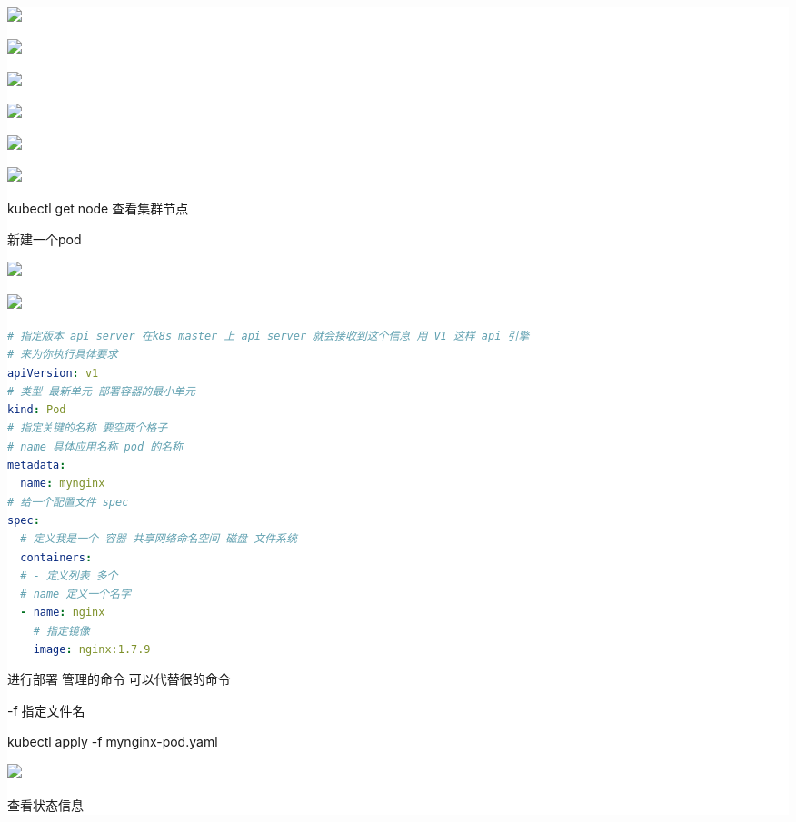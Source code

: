 ![](https://tcs.teambition.net/storage/3122e99d738d4895db5ebeb66d666dd7072f?Signature=eyJhbGciOiJIUzI1NiIsInR5cCI6IkpXVCJ9.eyJBcHBJRCI6IjU5Mzc3MGZmODM5NjMyMDAyZTAzNThmMSIsIl9hcHBJZCI6IjU5Mzc3MGZmODM5NjMyMDAyZTAzNThmMSIsIl9vcmdhbml6YXRpb25JZCI6IiIsImV4cCI6MTYxMzEyMDkyNiwiaWF0IjoxNjEyNTE2MTI2LCJyZXNvdXJjZSI6Ii9zdG9yYWdlLzMxMjJlOTlkNzM4ZDQ4OTVkYjVlYmViNjZkNjY2ZGQ3MDcyZiJ9.9itZ2c_jBcm0tt_3D168w5A6MQ6a6kD6Wc54Q_8gdPs&download=image.png "")

![](https://tcs.teambition.net/storage/3122c7d31a50fff687f54e2042fdf4f798f6?Signature=eyJhbGciOiJIUzI1NiIsInR5cCI6IkpXVCJ9.eyJBcHBJRCI6IjU5Mzc3MGZmODM5NjMyMDAyZTAzNThmMSIsIl9hcHBJZCI6IjU5Mzc3MGZmODM5NjMyMDAyZTAzNThmMSIsIl9vcmdhbml6YXRpb25JZCI6IjVmNTQ2ZDkyODI1NWU3ZjU1MzkxZmUwOSIsImV4cCI6MTYxMzEyMDkzOCwiaWF0IjoxNjEyNTE2MTM4LCJyZXNvdXJjZSI6Ii9zdG9yYWdlLzMxMjJjN2QzMWE1MGZmZjY4N2Y1NGUyMDQyZmRmNGY3OThmNiJ9.1655twQvEVf3JESfpcvDLAnlWb0AUfB2hE-1TlHFuBE&download=image.png "")

![](https://tcs.teambition.net/storage/3122fbaf0ae35d4c44ffe868470adcdf8b23?Signature=eyJhbGciOiJIUzI1NiIsInR5cCI6IkpXVCJ9.eyJBcHBJRCI6IjU5Mzc3MGZmODM5NjMyMDAyZTAzNThmMSIsIl9hcHBJZCI6IjU5Mzc3MGZmODM5NjMyMDAyZTAzNThmMSIsIl9vcmdhbml6YXRpb25JZCI6IjVmNTQ2ZDkyODI1NWU3ZjU1MzkxZmUwOSIsImV4cCI6MTYxMzEyMDk0MywiaWF0IjoxNjEyNTE2MTQzLCJyZXNvdXJjZSI6Ii9zdG9yYWdlLzMxMjJmYmFmMGFlMzVkNGM0NGZmZTg2ODQ3MGFkY2RmOGIyMyJ9.bc6OqD4PauI8gq1j-bzIeaz684G5DwPgRJ_7EIzzEgo&download=image.png "")

![](https://tcs.teambition.net/storage/31227c439a6a0e68d19786d1e4526a143ce1?Signature=eyJhbGciOiJIUzI1NiIsInR5cCI6IkpXVCJ9.eyJBcHBJRCI6IjU5Mzc3MGZmODM5NjMyMDAyZTAzNThmMSIsIl9hcHBJZCI6IjU5Mzc3MGZmODM5NjMyMDAyZTAzNThmMSIsIl9vcmdhbml6YXRpb25JZCI6IjVmNTQ2ZDkyODI1NWU3ZjU1MzkxZmUwOSIsImV4cCI6MTYxMzEyMDk1MCwiaWF0IjoxNjEyNTE2MTUwLCJyZXNvdXJjZSI6Ii9zdG9yYWdlLzMxMjI3YzQzOWE2YTBlNjhkMTk3ODZkMWU0NTI2YTE0M2NlMSJ9.sg7g_8qJWNrUNWevGeK6_aZ-M6Wl_XUELsMY77zeNlo&download=image.png "")

![](https://tcs.teambition.net/storage/312276d2ab315376b8739be9d54d48b8b86b?Signature=eyJhbGciOiJIUzI1NiIsInR5cCI6IkpXVCJ9.eyJBcHBJRCI6IjU5Mzc3MGZmODM5NjMyMDAyZTAzNThmMSIsIl9hcHBJZCI6IjU5Mzc3MGZmODM5NjMyMDAyZTAzNThmMSIsIl9vcmdhbml6YXRpb25JZCI6IjVmNTQ2ZDkyODI1NWU3ZjU1MzkxZmUwOSIsImV4cCI6MTYxMzEyMDk2MiwiaWF0IjoxNjEyNTE2MTYyLCJyZXNvdXJjZSI6Ii9zdG9yYWdlLzMxMjI3NmQyYWIzMTUzNzZiODczOWJlOWQ1NGQ0OGI4Yjg2YiJ9.mAqq8X5sdm6gmdUCVgjt144DKjd6LCFFixBQ-j0cE-s&download=image.png "")

![](https://tcs.teambition.net/storage/3122d4a4bcf70ccd5e8561940ceb7c4bbab2?Signature=eyJhbGciOiJIUzI1NiIsInR5cCI6IkpXVCJ9.eyJBcHBJRCI6IjU5Mzc3MGZmODM5NjMyMDAyZTAzNThmMSIsIl9hcHBJZCI6IjU5Mzc3MGZmODM5NjMyMDAyZTAzNThmMSIsIl9vcmdhbml6YXRpb25JZCI6IjVmNTQ2ZDkyODI1NWU3ZjU1MzkxZmUwOSIsImV4cCI6MTYxMzEyMTAxMSwiaWF0IjoxNjEyNTE2MjExLCJyZXNvdXJjZSI6Ii9zdG9yYWdlLzMxMjJkNGE0YmNmNzBjY2Q1ZTg1NjE5NDBjZWI3YzRiYmFiMiJ9.nvlxFg8EHRJay8xA93MV_A_5jXYzU4yk5S97VRIGpXo&download=image.png "")

kubectl get node 查看集群节点



新建一个pod

![](https://tcs.teambition.net/storage/31228bbf337a6a1dd996f6dd009ca773b817?Signature=eyJhbGciOiJIUzI1NiIsInR5cCI6IkpXVCJ9.eyJBcHBJRCI6IjU5Mzc3MGZmODM5NjMyMDAyZTAzNThmMSIsIl9hcHBJZCI6IjU5Mzc3MGZmODM5NjMyMDAyZTAzNThmMSIsIl9vcmdhbml6YXRpb25JZCI6IjVmNTQ2ZDkyODI1NWU3ZjU1MzkxZmUwOSIsImV4cCI6MTYxMzEyMTEzMiwiaWF0IjoxNjEyNTE2MzMyLCJyZXNvdXJjZSI6Ii9zdG9yYWdlLzMxMjI4YmJmMzM3YTZhMWRkOTk2ZjZkZDAwOWNhNzczYjgxNyJ9.50Q0HOFvK6pR7xb37G-GItJ37bOJ8OcOHb1IqKm5kU8&download=image.png "")

![](https://tcs.teambition.net/storage/3122346a0d4315f663f81a505ebd944eaa80?Signature=eyJhbGciOiJIUzI1NiIsInR5cCI6IkpXVCJ9.eyJBcHBJRCI6IjU5Mzc3MGZmODM5NjMyMDAyZTAzNThmMSIsIl9hcHBJZCI6IjU5Mzc3MGZmODM5NjMyMDAyZTAzNThmMSIsIl9vcmdhbml6YXRpb25JZCI6IjVmNTQ2ZDkyODI1NWU3ZjU1MzkxZmUwOSIsImV4cCI6MTYxMzEyMTgwOCwiaWF0IjoxNjEyNTE3MDA4LCJyZXNvdXJjZSI6Ii9zdG9yYWdlLzMxMjIzNDZhMGQ0MzE1ZjY2M2Y4MWE1MDVlYmQ5NDRlYWE4MCJ9.o4DC2AIpIb4TW54ziGWaMK_rCETHffkNQs6XHrsfiHY&download=image.png "")

```yaml
# 指定版本 api server 在k8s master 上 api server 就会接收到这个信息 用 V1 这样 api 引擎 
# 来为你执行具体要求
apiVersion: v1
# 类型 最新单元 部署容器的最小单元
kind: Pod
# 指定关键的名称 要空两个格子
# name 具体应用名称 pod 的名称 
metadata:
  name: mynginx
# 给一个配置文件 spec
spec:
  # 定义我是一个 容器 共享网络命名空间 磁盘 文件系统
  containers:
  # - 定义列表 多个
  # name 定义一个名字 
  - name: nginx
    # 指定镜像
    image: nginx:1.7.9

```



进行部署 管理的命令 可以代替很的命令

-f 指定文件名 

kubectl apply -f mynginx-pod.yaml

![](https://tcs.teambition.net/storage/31224085bca64c93fae0efdb9615ae161be4?Signature=eyJhbGciOiJIUzI1NiIsInR5cCI6IkpXVCJ9.eyJBcHBJRCI6IjU5Mzc3MGZmODM5NjMyMDAyZTAzNThmMSIsIl9hcHBJZCI6IjU5Mzc3MGZmODM5NjMyMDAyZTAzNThmMSIsIl9vcmdhbml6YXRpb25JZCI6IjVmNTQ2ZDkyODI1NWU3ZjU1MzkxZmUwOSIsImV4cCI6MTYxMzEyMTk4NywiaWF0IjoxNjEyNTE3MTg3LCJyZXNvdXJjZSI6Ii9zdG9yYWdlLzMxMjI0MDg1YmNhNjRjOTNmYWUwZWZkYjk2MTVhZTE2MWJlNCJ9.kT-JFnUK9rwGhJJxXB4TLLUvcrMnkWLPlYn_IvGbIkA&download=image.png "")

查看状态信息

